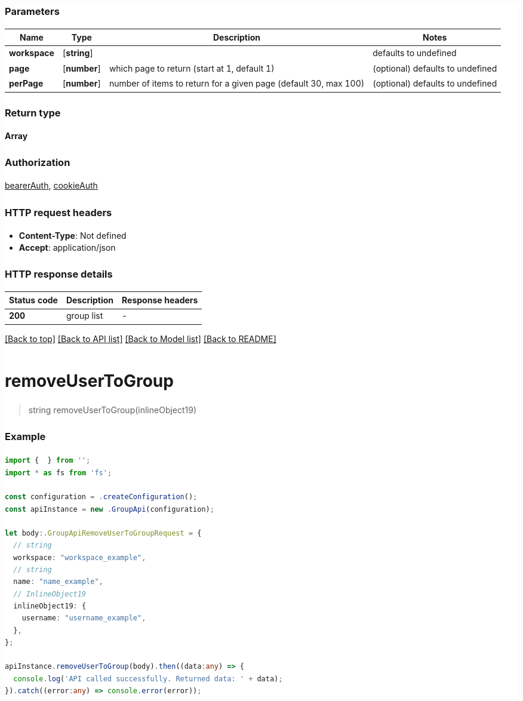 
### Parameters

Name | Type | Description  | Notes
------------- | ------------- | ------------- | -------------
 **workspace** | [**string**] |  | defaults to undefined
 **page** | [**number**] | which page to return (start at 1, default 1) | (optional) defaults to undefined
 **perPage** | [**number**] | number of items to return for a given page (default 30, max 100) | (optional) defaults to undefined


### Return type

**Array<Group>**

### Authorization

[bearerAuth](README.md#bearerAuth), [cookieAuth](README.md#cookieAuth)

### HTTP request headers

 - **Content-Type**: Not defined
 - **Accept**: application/json


### HTTP response details
| Status code | Description | Response headers |
|-------------|-------------|------------------|
**200** | group list |  -  |

[[Back to top]](#) [[Back to API list]](README.md#documentation-for-api-endpoints) [[Back to Model list]](README.md#documentation-for-models) [[Back to README]](README.md)

# **removeUserToGroup**
> string removeUserToGroup(inlineObject19)


### Example


```typescript
import {  } from '';
import * as fs from 'fs';

const configuration = .createConfiguration();
const apiInstance = new .GroupApi(configuration);

let body:.GroupApiRemoveUserToGroupRequest = {
  // string
  workspace: "workspace_example",
  // string
  name: "name_example",
  // InlineObject19
  inlineObject19: {
    username: "username_example",
  },
};

apiInstance.removeUserToGroup(body).then((data:any) => {
  console.log('API called successfully. Returned data: ' + data);
}).catch((error:any) => console.error(error));
```
